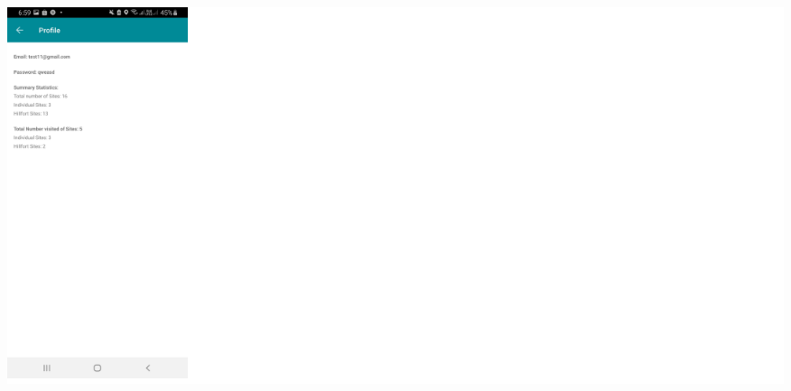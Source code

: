 <img src="ArchaeoImg\Screenshot_20210130-185901_ArchaeoSite.jpg" width="200">&nbsp;&nbsp;&nbsp;&nbsp;&nbsp;